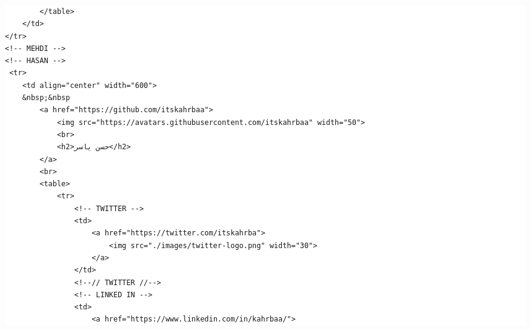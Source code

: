             </table>            
        </td>
    </tr>
    <!-- MEHDI -->
    <!-- HASAN -->
     <tr>
        <td align="center" width="600">
        &nbsp;&nbsp
            <a href="https://github.com/itskahrbaa">
                <img src="https://avatars.githubusercontent.com/itskahrbaa" width="50">
                <br>
                <h2>حسن ياسر</h2>
            </a>
            <br>            
            <table>
                <tr> 
                    <!-- TWITTER -->
                    <td>
                        <a href="https://twitter.com/itskahrba">
                            <img src="./images/twitter-logo.png" width="30">
                        </a>
                    </td>
                    <!--// TWITTER //-->
                    <!-- LINKED IN -->
                    <td>
                        <a href="https://www.linkedin.com/in/kahrbaa/">